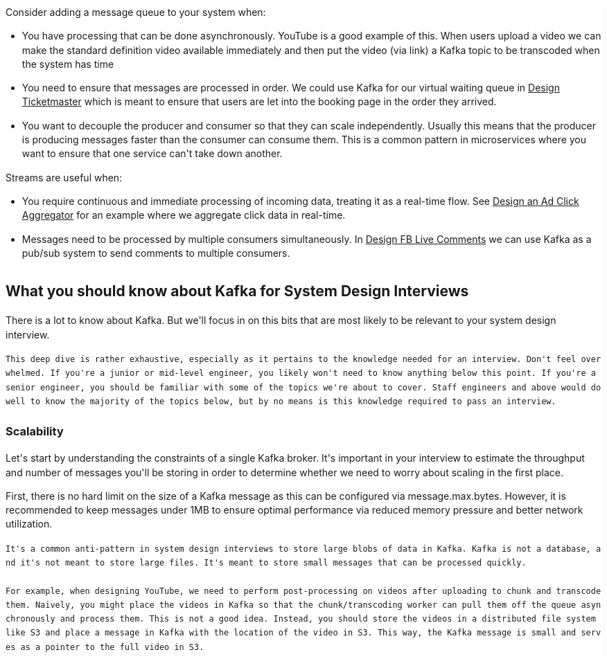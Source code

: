 Consider adding a message queue to your system when:

- You have processing that can be done asynchronously. YouTube is a good example of this. When users upload a video we can make the standard definition video available immediately and then put the video (via link) a Kafka topic to be transcoded when the system has time

- You need to ensure that messages are processed in order. We could use Kafka for our virtual waiting queue in [Design Ticketmaster](https://www.hellointerview.com/learn/system-design/problem-breakdowns/ticketmaster) which is meant to ensure that users are let into the booking page in the order they arrived.

- You want to decouple the producer and consumer so that they can scale independently. Usually this means that the producer is producing messages faster than the consumer can consume them. This is a common pattern in microservices where you want to ensure that one service can't take down another.


Streams are useful when:

- You require continuous and immediate processing of incoming data, treating it as a real-time flow. See [Design an Ad Click Aggregator](https://www.hellointerview.com/learn/system-design/problem-breakdowns/ad-click-aggregator) for an example where we aggregate click data in real-time.

- Messages need to be processed by multiple consumers simultaneously. In [Design FB Live Comments](https://www.hellointerview.com/learn/system-design/problem-breakdowns/fb-live-comments) we can use Kafka as a pub/sub system to send comments to multiple consumers.

## What you should know about Kafka for System Design Interviews

There is a lot to know about Kafka. But we'll focus in on this bits that are most likely to be relevant to your system design interview.

```
This deep dive is rather exhaustive, especially as it pertains to the knowledge needed for an interview. Don't feel overwhelmed. If you're a junior or mid-level engineer, you likely won't need to know anything below this point. If you're a senior engineer, you should be familiar with some of the topics we're about to cover. Staff engineers and above would do well to know the majority of the topics below, but by no means is this knowledge required to pass an interview.
```

### Scalability

Let's start by understanding the constraints of a single Kafka broker. It's important in your interview to estimate the throughput and number of messages you'll be storing in order to determine whether we need to worry about scaling in the first place.

First, there is no hard limit on the size of a Kafka message as this can be configured via message.max.bytes. However, it is recommended to keep messages under 1MB to ensure optimal performance via reduced memory pressure and better network utilization.

```
It's a common anti-pattern in system design interviews to store large blobs of data in Kafka. Kafka is not a database, and it's not meant to store large files. It's meant to store small messages that can be processed quickly.

For example, when designing YouTube, we need to perform post-processing on videos after uploading to chunk and transcode them. Naively, you might place the videos in Kafka so that the chunk/transcoding worker can pull them off the queue asynchronously and process them. This is not a good idea. Instead, you should store the videos in a distributed file system like S3 and place a message in Kafka with the location of the video in S3. This way, the Kafka message is small and serves as a pointer to the full video in S3.
```
